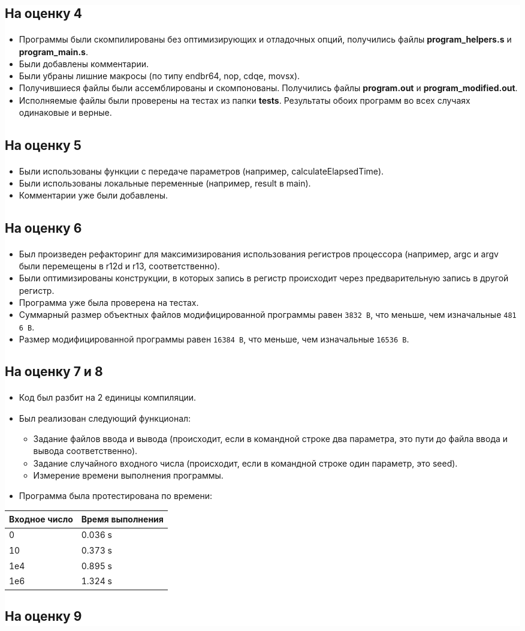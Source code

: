 ## На оценку 4

- Программы были скомпилированы без оптимизирующих и отладочных опций, получились файлы **program_helpers.s** и **program_main.s**.
- Были добавлены комментарии.
- Были убраны лишние макросы (по типу endbr64, nop, cdqe, movsx).
- Получившиеся файлы были ассемблированы и скомпонованы. Получились файлы **program.out** и **program_modified.out**. 
- Исполняемые файлы были проверены на тестах из папки **tests**. Результаты обоих программ во всех случаях одинаковые и верные.

## На оценку 5

- Были использованы функции с передаче параметров (например, calculateElapsedTime).
- Были использованы локальные переменные (например, result в main).
- Комментарии уже были добавлены.

## На оценку 6

- Был произведен рефакторинг для максимизирования использования регистров процессора (например, argc и argv были перемещены в r12d и r13, соответственно).
- Были оптимизированы конструкции, в которых запись в регистр происходит через предварительную запись в другой регистр.
- Программа уже была проверена на тестах.
- Суммарный размер объектных файлов модифицированной программы равен `3832 B`, что меньше, чем изначальные `4816 B`.
- Размер модифицированной программы равен `16384 B`, что меньше, чем изначальные `16536 B`.

## На оценку 7 и 8

 - Код был разбит на 2 единицы компиляции.
 - Был реализован следующий функционал:
	 - Задание файлов ввода и вывода (происходит, если в командной строке два параметра, это пути до файла ввода и вывода соответственно).
	 - Задание случайного входного числа (происходит, если в командной строке один параметр, это seed).
	 - Измерение времени выполнения программы.

- Программа была протестирована по времени:

|     Входное число    | Время выполнения |
|----------------------|------------------|
|           0          |      0.036 s     |
|          10          |      0.373 s     |
|         1e4          |      0.895 s     |
|         1e6          |      1.324 s     |

## На оценку 9

